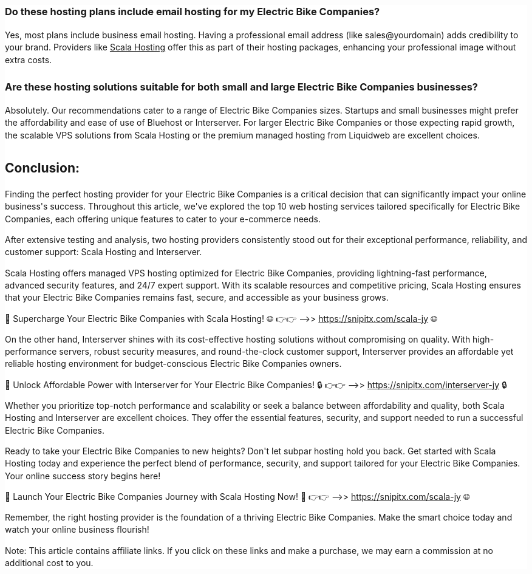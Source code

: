 ### Do these hosting plans include email hosting for my Electric Bike Companies? 
Yes, most plans include business email hosting. Having a professional email address (like sales@yourdomain) adds credibility to your brand. Providers like [Scala Hosting](https://snipitx.com/scala-jy) offer this as part of their hosting packages, enhancing your professional image without extra costs.

### Are these hosting solutions suitable for both small and large Electric Bike Companies businesses? 
Absolutely. Our recommendations cater to a range of Electric Bike Companies sizes. Startups and small businesses might prefer the affordability and ease of use of Bluehost or Interserver. For larger Electric Bike Companies or those expecting rapid growth, the scalable VPS solutions from Scala Hosting or the premium managed hosting from Liquidweb are excellent choices.

## Conclusion:

Finding the perfect hosting provider for your Electric Bike Companies is a critical decision that can significantly impact your online business's success. Throughout this article, we've explored the top 10 web hosting services tailored specifically for Electric Bike Companies, each offering unique features to cater to your e-commerce needs.

After extensive testing and analysis, two hosting providers consistently stood out for their exceptional performance, reliability, and customer support: Scala Hosting and Interserver.

Scala Hosting offers managed VPS hosting optimized for Electric Bike Companies, providing lightning-fast performance, advanced security features, and 24/7 expert support. With its scalable resources and competitive pricing, Scala Hosting ensures that your Electric Bike Companies remains fast, secure, and accessible as your business grows.

🚀 Supercharge Your Electric Bike Companies with Scala Hosting! 🌐
👉👉 -->> https://snipitx.com/scala-jy 🌐

On the other hand, Interserver shines with its cost-effective hosting solutions without compromising on quality. With high-performance servers, robust security measures, and round-the-clock customer support, Interserver provides an affordable yet reliable hosting environment for budget-conscious Electric Bike Companies owners.

💸 Unlock Affordable Power with Interserver for Your Electric Bike Companies! 🔒
👉👉 -->> https://snipitx.com/interserver-jy 🔒

Whether you prioritize top-notch performance and scalability or seek a balance between affordability and quality, both Scala Hosting and Interserver are excellent choices. They offer the essential features, security, and support needed to run a successful Electric Bike Companies.

Ready to take your Electric Bike Companies to new heights? Don't let subpar hosting hold you back. Get started with Scala Hosting today and experience the perfect blend of performance, security, and support tailored for your Electric Bike Companies. Your online success story begins here!

🚀 Launch Your Electric Bike Companies Journey with Scala Hosting Now! 🌟
👉👉 -->> https://snipitx.com/scala-jy 🌐

Remember, the right hosting provider is the foundation of a thriving Electric Bike Companies. Make the smart choice today and watch your online business flourish!

Note: This article contains affiliate links. If you click on these links and make a purchase, we may earn a commission at no additional cost to you.